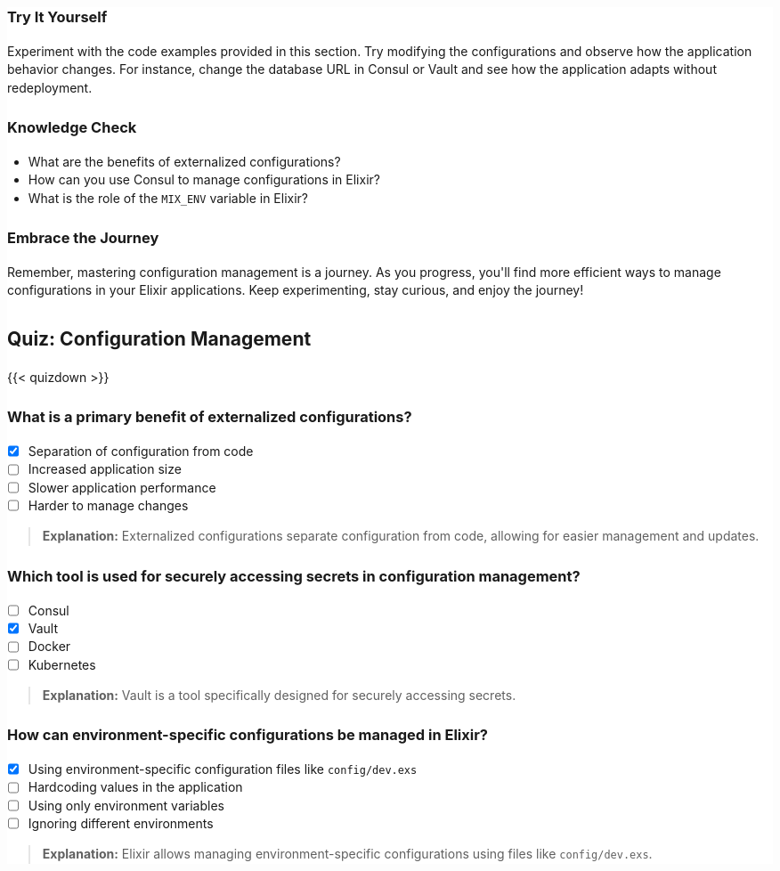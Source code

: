 ### Try It Yourself

Experiment with the code examples provided in this section. Try modifying the configurations and observe how the application behavior changes. For instance, change the database URL in Consul or Vault and see how the application adapts without redeployment.

### Knowledge Check

- What are the benefits of externalized configurations?
- How can you use Consul to manage configurations in Elixir?
- What is the role of the `MIX_ENV` variable in Elixir?

### Embrace the Journey

Remember, mastering configuration management is a journey. As you progress, you'll find more efficient ways to manage configurations in your Elixir applications. Keep experimenting, stay curious, and enjoy the journey!

## Quiz: Configuration Management

{{< quizdown >}}

### What is a primary benefit of externalized configurations?

- [x] Separation of configuration from code
- [ ] Increased application size
- [ ] Slower application performance
- [ ] Harder to manage changes

> **Explanation:** Externalized configurations separate configuration from code, allowing for easier management and updates.

### Which tool is used for securely accessing secrets in configuration management?

- [ ] Consul
- [x] Vault
- [ ] Docker
- [ ] Kubernetes

> **Explanation:** Vault is a tool specifically designed for securely accessing secrets.

### How can environment-specific configurations be managed in Elixir?

- [x] Using environment-specific configuration files like `config/dev.exs`
- [ ] Hardcoding values in the application
- [ ] Using only environment variables
- [ ] Ignoring different environments

> **Explanation:** Elixir allows managing environment-specific configurations using files like `config/dev.exs`.
